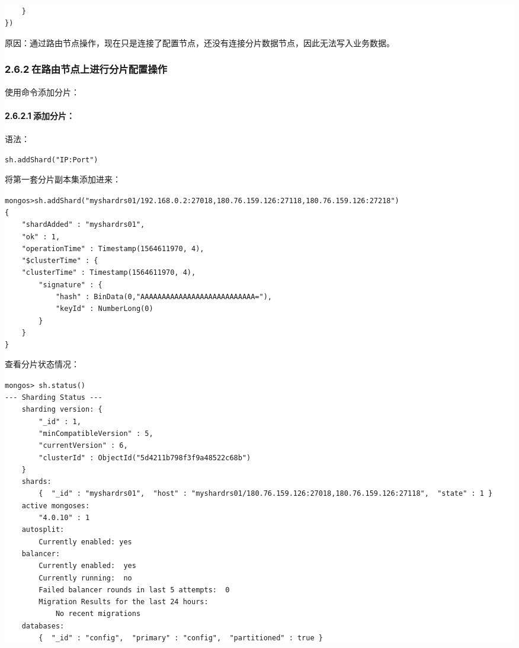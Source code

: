 ```
    }
})
```

原因：通过路由节点操作，现在只是连接了配置节点，还没有连接分片数据节点，因此无法写入业务数据。

### 2.6.2 在路由节点上进行分片配置操作

使用命令添加分片：

#### 2.6.2.1 添加分片：

语法：

```
sh.addShard("IP:Port")
```

将第一套分片副本集添加进来：

```
mongos>sh.addShard("myshardrs01/192.168.0.2:27018,180.76.159.126:27118,180.76.159.126:27218")
{
    "shardAdded" : "myshardrs01",
    "ok" : 1,
    "operationTime" : Timestamp(1564611970, 4),
    "$clusterTime" : {
    "clusterTime" : Timestamp(1564611970, 4),
        "signature" : {
            "hash" : BinData(0,"AAAAAAAAAAAAAAAAAAAAAAAAAAA="),
            "keyId" : NumberLong(0)
        }
    }
}
```

查看分片状态情况：

```
mongos> sh.status()
--- Sharding Status ---
    sharding version: {
        "_id" : 1,
        "minCompatibleVersion" : 5,
        "currentVersion" : 6,
        "clusterId" : ObjectId("5d4211b798f3f9a48522c68b")
    }
    shards:
        {  "_id" : "myshardrs01",  "host" : "myshardrs01/180.76.159.126:27018,180.76.159.126:27118",  "state" : 1 }
    active mongoses:
    	"4.0.10" : 1
    autosplit:
    	Currently enabled: yes
    balancer:
        Currently enabled:  yes
        Currently running:  no
        Failed balancer rounds in last 5 attempts:  0
        Migration Results for the last 24 hours:
        	No recent migrations
    databases:
    	{  "_id" : "config",  "primary" : "config",  "partitioned" : true }
```
